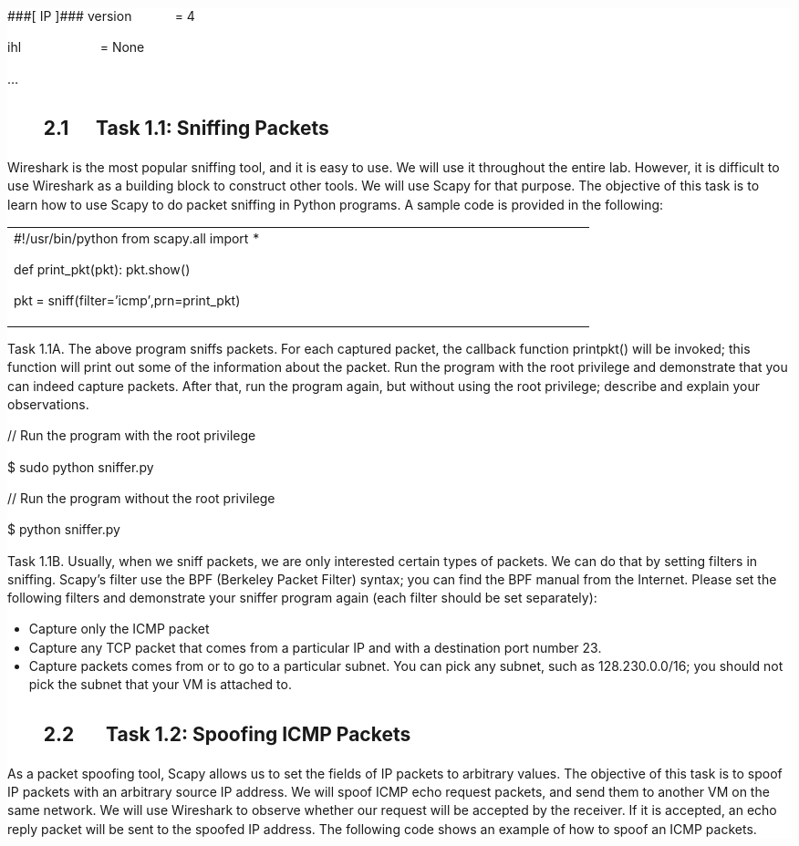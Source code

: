 ###[ IP ]### version&nbsp;&nbsp;&nbsp;&nbsp;&nbsp;&nbsp;&nbsp;&nbsp;&nbsp;&nbsp;&nbsp; = 4

ihl&nbsp;&nbsp;&nbsp;&nbsp;&nbsp;&nbsp;&nbsp;&nbsp;&nbsp;&nbsp;&nbsp;&nbsp;&nbsp;&nbsp;&nbsp;&nbsp;&nbsp;&nbsp;&nbsp;&nbsp;&nbsp; = None

…
</td>
</tr>
</tbody>
</table>
<h2>&nbsp;&nbsp;&nbsp;&nbsp;&nbsp;&nbsp;&nbsp; 2.1&nbsp;&nbsp;&nbsp;&nbsp;&nbsp; Task 1.1: Sniffing Packets</h2>
Wireshark is the most popular sniffing tool, and it is easy to use. We will use it throughout the entire lab. However, it is difficult to use Wireshark as a building block to construct other tools. We will use Scapy for that purpose. The objective of this task is to learn how to use Scapy to do packet sniffing in Python programs. A sample code is provided in the following:

<table width="624">
<tbody>
<tr>
<td width="624">#!/usr/bin/python from scapy.all import *

def print_pkt(pkt): pkt.show()

pkt = sniff(filter=’icmp’,prn=print_pkt)
</td>
</tr>
</tbody>
</table>
Task 1.1A. The above program sniffs packets. For each captured packet, the callback function printpkt() will be invoked; this function will print out some of the information about the packet. Run the program with the root privilege and demonstrate that you can indeed capture packets. After that, run the program again, but without using the root privilege; describe and explain your observations.

// Run the program with the root privilege

$ sudo python sniffer.py

// Run the program without the root privilege

$ python sniffer.py

Task 1.1B. Usually, when we sniff packets, we are only interested certain types of packets. We can do that by setting filters in sniffing. Scapy’s filter use the BPF (Berkeley Packet Filter) syntax; you can find the BPF manual from the Internet. Please set the following filters and demonstrate your sniffer program again (each filter should be set separately):

<ul>
<li>Capture only the ICMP packet</li>
<li>Capture any TCP packet that comes from a particular IP and with a destination port number 23.</li>
<li>Capture packets comes from or to go to a particular subnet. You can pick any subnet, such as 128.230.0.0/16; you should not pick the subnet that your VM is attached to.</li>
</ul>
<h2>&nbsp;&nbsp;&nbsp;&nbsp;&nbsp;&nbsp;&nbsp; 2.2&nbsp;&nbsp;&nbsp;&nbsp;&nbsp;&nbsp; Task 1.2: Spoofing ICMP Packets</h2>
As a packet spoofing tool, Scapy allows us to set the fields of IP packets to arbitrary values. The objective of this task is to spoof IP packets with an arbitrary source IP address. We will spoof ICMP echo request packets, and send them to another VM on the same network. We will use Wireshark to observe whether our request will be accepted by the receiver. If it is accepted, an echo reply packet will be sent to the spoofed IP address. The following code shows an example of how to spoof an ICMP packets.
